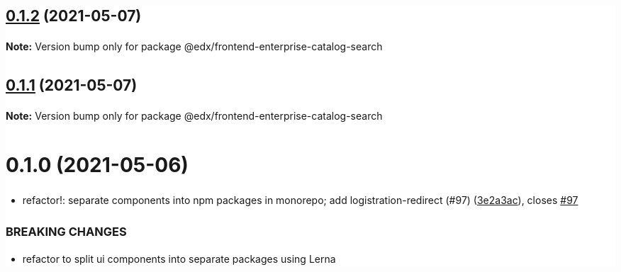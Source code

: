 



## [0.1.2](https://github.com/edx/frontend-enterprise/compare/@edx/frontend-enterprise-catalog-search@0.1.1...@edx/frontend-enterprise-catalog-search@0.1.2) (2021-05-07)

**Note:** Version bump only for package @edx/frontend-enterprise-catalog-search





## [0.1.1](https://github.com/edx/frontend-enterprise/compare/@edx/frontend-enterprise-catalog-search@0.1.0...@edx/frontend-enterprise-catalog-search@0.1.1) (2021-05-07)

**Note:** Version bump only for package @edx/frontend-enterprise-catalog-search





# 0.1.0 (2021-05-06)


* refactor!: separate components into npm packages in monorepo; add logistration-redirect (#97) ([3e2a3ac](https://github.com/edx/frontend-enterprise/commit/3e2a3acf327211ed82415e8052d008bd1fdd2e33)), closes [#97](https://github.com/edx/frontend-enterprise/issues/97)


### BREAKING CHANGES

* refactor to split ui components into separate packages using Lerna
